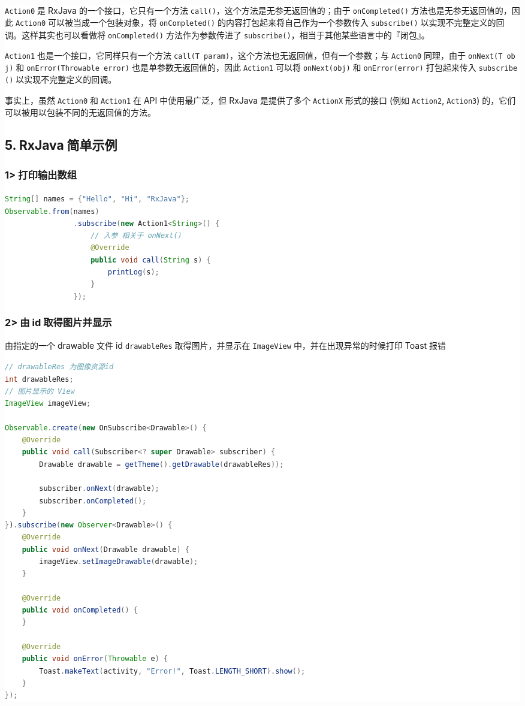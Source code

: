  `Action0` 是 RxJava 的一个接口，它只有一个方法 `call()`，这个方法是无参无返回值的；由于 `onCompleted()` 方法也是无参无返回值的，因此 `Action0` 可以被当成一个包装对象，将 `onCompleted()` 的内容打包起来将自己作为一个参数传入 `subscribe()` 以实现不完整定义的回调。这样其实也可以看做将 `onCompleted()` 方法作为参数传进了 `subscribe()`，相当于其他某些语言中的『闭包』。

`Action1` 也是一个接口，它同样只有一个方法 `call(T param)`，这个方法也无返回值，但有一个参数；与 `Action0` 同理，由于 `onNext(T obj)` 和 `onError(Throwable error)` 也是单参数无返回值的，因此 `Action1` 可以将 `onNext(obj)` 和 `onError(error)` 打包起来传入 `subscribe()` 以实现不完整定义的回调。

事实上，虽然 `Action0` 和 `Action1` 在 API 中使用最广泛，但 RxJava 是提供了多个 `ActionX` 形式的接口 (例如 `Action2`, `Action3`) 的，它们可以被用以包装不同的无返回值的方法。

## 5. RxJava 简单示例

### 1> 打印输出数组

```java
String[] names = {"Hello", "Hi", "RxJava"};
Observable.from(names)
                .subscribe(new Action1<String>() {
                  	// 入参 相关于 onNext()
                    @Override
                    public void call(String s) {
                        printLog(s);
                    }
                });
```

### 2> 由 id 取得图片并显示

由指定的一个 drawable 文件 id `drawableRes` 取得图片，并显示在 `ImageView` 中，并在出现异常的时候打印 Toast 报错

```java
// drawableRes 为图像资源id
int drawableRes; 
// 图片显示的 View
ImageView imageView;

Observable.create(new OnSubscribe<Drawable>() {
    @Override
    public void call(Subscriber<? super Drawable> subscriber) {
        Drawable drawable = getTheme().getDrawable(drawableRes));
      
        subscriber.onNext(drawable);
        subscriber.onCompleted();
    }
}).subscribe(new Observer<Drawable>() {
    @Override
    public void onNext(Drawable drawable) {
        imageView.setImageDrawable(drawable);
    }

    @Override
    public void onCompleted() {
    }

    @Override
    public void onError(Throwable e) {
        Toast.makeText(activity, "Error!", Toast.LENGTH_SHORT).show();
    }
});
```
